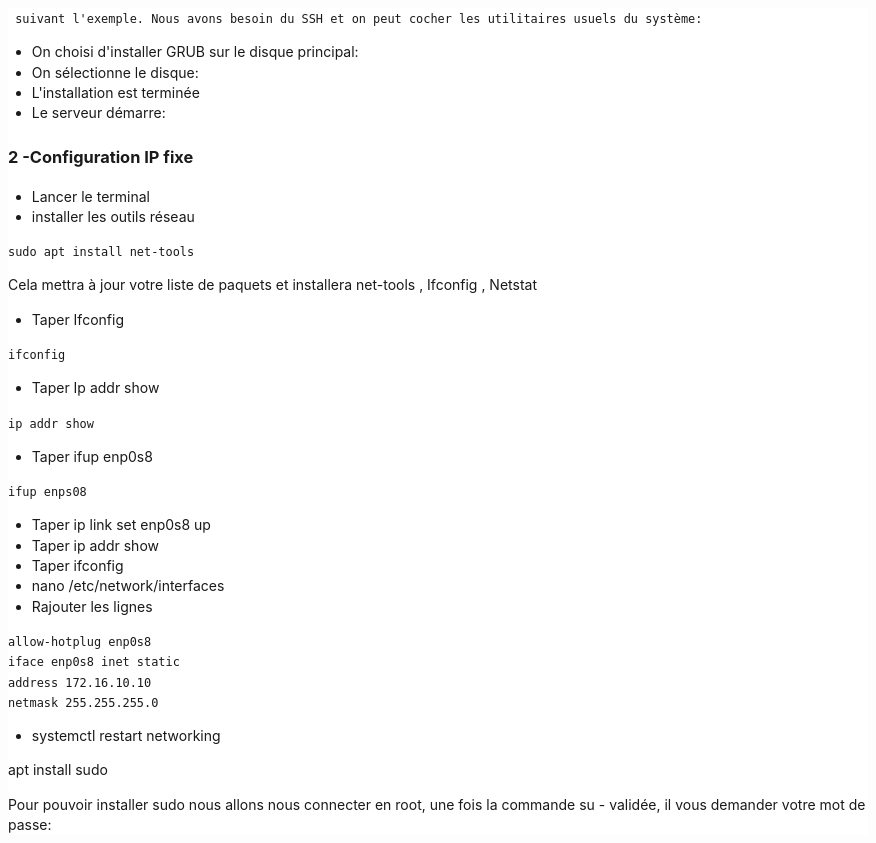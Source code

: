      suivant l'exemple. Nous avons besoin du SSH et on peut cocher les utilitaires usuels du système:
  - On choisi d'installer GRUB sur le disque principal:
  - On sélectionne le disque:
  - L'installation est terminée
  - Le serveur démarre:


 ### 2 -Configuration IP fixe 

  - Lancer le terminal  
  - installer les outils réseau
```
sudo apt install net-tools
```
Cela mettra à jour votre liste de paquets et installera net-tools , Ifconfig , Netstat

 - Taper Ifconfig
```   
ifconfig
```
 - Taper Ip addr show
```
ip addr show
```
 - Taper ifup enp0s8
```
ifup enps08
```
  - Taper ip link set enp0s8 up
  - Taper ip addr show
  - Taper ifconfig
  - nano /etc/network/interfaces
  - Rajouter les lignes
```
allow-hotplug enp0s8
iface enp0s8 inet static
address 172.16.10.10
netmask 255.255.255.0
```
   - systemctl restart networking




















apt install sudo

Pour pouvoir installer sudo nous allons nous connecter en root, une fois la commande su - validée, il vous demander votre mot de passe:

